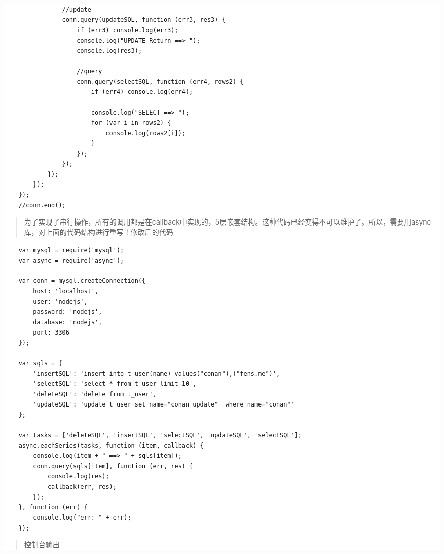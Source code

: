 		            //update
		            conn.query(updateSQL, function (err3, res3) {
		                if (err3) console.log(err3);
		                console.log("UPDATE Return ==> ");
		                console.log(res3);
		
		                //query
		                conn.query(selectSQL, function (err4, rows2) {
		                    if (err4) console.log(err4);
		
		                    console.log("SELECT ==> ");
		                    for (var i in rows2) {
		                        console.log(rows2[i]);
		                    }
		                });
		            });
		        });
		    });
		});
		//conn.end();
		
	
> 为了实现了串行操作，所有的调用都是在callback中实现的，5层嵌套结构。这种代码已经变得不可以维护了。所以，需要用async库，对上面的代码结构进行重写！修改后的代码


		var mysql = require('mysql');
		var async = require('async');
		
		var conn = mysql.createConnection({
		    host: 'localhost',
		    user: 'nodejs',
		    password: 'nodejs',
		    database: 'nodejs',
		    port: 3306
		});
		
		var sqls = {
		    'insertSQL': 'insert into t_user(name) values("conan"),("fens.me")',
		    'selectSQL': 'select * from t_user limit 10',
		    'deleteSQL': 'delete from t_user',
		    'updateSQL': 'update t_user set name="conan update"  where name="conan"'
		};
		
		var tasks = ['deleteSQL', 'insertSQL', 'selectSQL', 'updateSQL', 'selectSQL'];
		async.eachSeries(tasks, function (item, callback) {
		    console.log(item + " ==> " + sqls[item]);
		    conn.query(sqls[item], function (err, res) {
		        console.log(res);
		        callback(err, res);
		    });
		}, function (err) {
		    console.log("err: " + err);
		});
	
> 控制台输出
